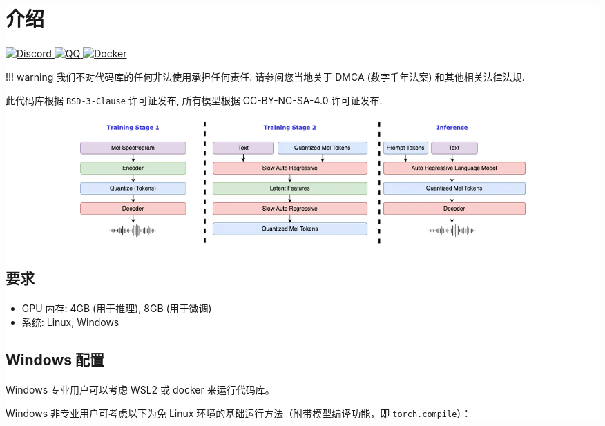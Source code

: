 # 介绍

<div>
<a target="_blank" href="https://discord.gg/Es5qTB9BcN">
<img alt="Discord" src="https://img.shields.io/discord/1214047546020728892?color=%23738ADB&label=Discord&logo=discord&logoColor=white&style=flat-square"/>
</a>
<a target="_blank" href="http://qm.qq.com/cgi-bin/qm/qr?_wv=1027&k=jCKlUP7QgSm9kh95UlBoYv6s1I-Apl1M&authKey=xI5ttVAp3do68IpEYEalwXSYZFdfxZSkah%2BctF5FIMyN2NqAa003vFtLqJyAVRfF&noverify=0&group_code=593946093">
<img alt="QQ" src="https://img.shields.io/badge/QQ Group-%2312B7F5?logo=tencent-qq&logoColor=white&style=flat-square"/>
</a>
<a target="_blank" href="https://hub.docker.com/r/lengyue233/fish-speech">
<img alt="Docker" src="https://img.shields.io/docker/pulls/lengyue233/fish-speech?style=flat-square&logo=docker"/>
</a>
</div>

!!! warning
我们不对代码库的任何非法使用承担任何责任. 请参阅您当地关于 DMCA (数字千年法案) 和其他相关法律法规.

此代码库根据 `BSD-3-Clause` 许可证发布, 所有模型根据 CC-BY-NC-SA-4.0 许可证发布.

<p align="center">
   <img src="../assets/figs/diagram.png" width="75%">
</p>

## 要求

- GPU 内存: 4GB (用于推理), 8GB (用于微调)
- 系统: Linux, Windows

## Windows 配置

Windows 专业用户可以考虑 WSL2 或 docker 来运行代码库。

Windows 非专业用户可考虑以下为免 Linux 环境的基础运行方法（附带模型编译功能，即 `torch.compile`）：

